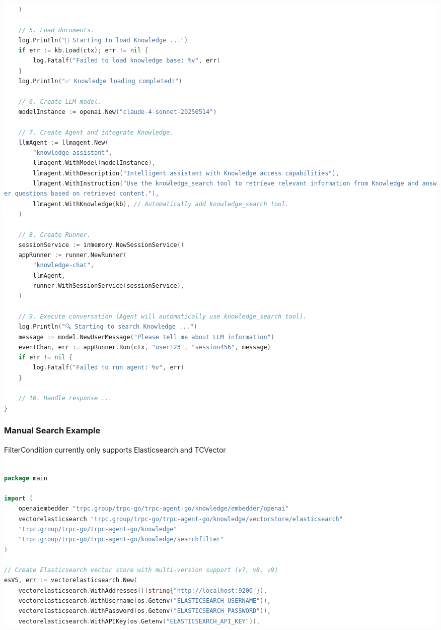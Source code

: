 ```go
    )

    // 5. Load documents.
    log.Println("🚀 Starting to load Knowledge ...")
    if err := kb.Load(ctx); err != nil {
        log.Fatalf("Failed to load knowledge base: %v", err)
    }
    log.Println("✅ Knowledge loading completed!")

    // 6. Create LLM model.
    modelInstance := openai.New("claude-4-sonnet-20250514")

    // 7. Create Agent and integrate Knowledge.
    llmAgent := llmagent.New(
        "knowledge-assistant",
        llmagent.WithModel(modelInstance),
        llmagent.WithDescription("Intelligent assistant with Knowledge access capabilities"),
        llmagent.WithInstruction("Use the knowledge_search tool to retrieve relevant information from Knowledge and answer questions based on retrieved content."),
        llmagent.WithKnowledge(kb), // Automatically add knowledge_search tool.
    )

    // 8. Create Runner.
    sessionService := inmemory.NewSessionService()
    appRunner := runner.NewRunner(
        "knowledge-chat",
        llmAgent,
        runner.WithSessionService(sessionService),
    )

    // 9. Execute conversation (Agent will automatically use knowledge_search tool).
    log.Println("🔍 Starting to search Knowledge ...")
    message := model.NewUserMessage("Please tell me about LLM information")
    eventChan, err := appRunner.Run(ctx, "user123", "session456", message)
    if err != nil {
        log.Fatalf("Failed to run agent: %v", err)
    }

    // 10. Handle response ...
}
```

### Manual Search Example
FilterCondition currently only supports Elasticsearch and TCVector

```go

package main

import (
    openaiembedder "trpc.group/trpc-go/trpc-agent-go/knowledge/embedder/openai"
    vectorelasticsearch "trpc.group/trpc-go/trpc-agent-go/knowledge/vectorstore/elasticsearch"
    "trpc.group/trpc-go/trpc-agent-go/knowledge"
    "trpc.group/trpc-go/trpc-agent-go/knowledge/searchfilter"
)

// Create Elasticsearch vector store with multi-version support (v7, v8, v9)
esVS, err := vectorelasticsearch.New(
    vectorelasticsearch.WithAddresses([]string{"http://localhost:9200"}),
    vectorelasticsearch.WithUsername(os.Getenv("ELASTICSEARCH_USERNAME")),
    vectorelasticsearch.WithPassword(os.Getenv("ELASTICSEARCH_PASSWORD")),
    vectorelasticsearch.WithAPIKey(os.Getenv("ELASTICSEARCH_API_KEY")),
```
